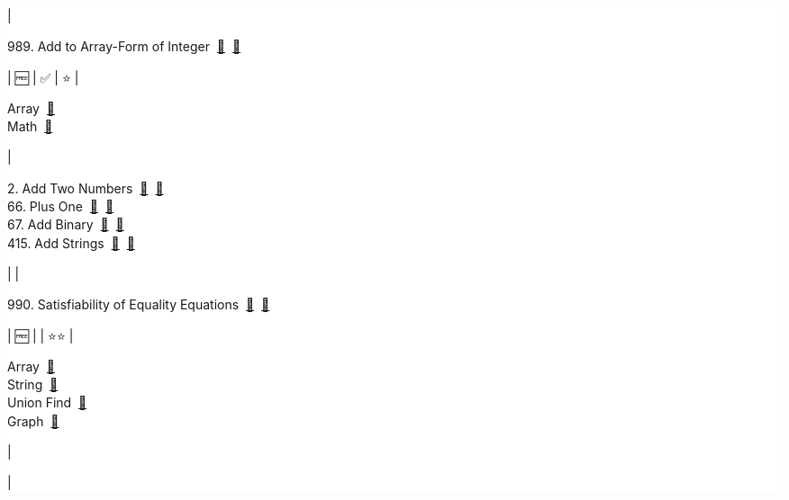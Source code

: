 | <dl><dt>989. Add to Array-Form of Integer&nbsp;&nbsp;[:link:](https://leetcode.com/problems/add-to-array-form-of-integer)&nbsp;&nbsp;[:memo:](../Notes/Questions/0989__add-to-array-form-of-integer)</dt></dl>                                                 | 🆓    | ✅      | ⭐️         | <dl><dt>Array&nbsp;&nbsp;[:link:](https://leetcode.com/tag/array)</dt><dt>Math&nbsp;&nbsp;[:link:](https://leetcode.com/tag/math)</dt></dl>                                                                                                                                                                                                                                                                                                                                                                                                                                                                                                                           | <dl><dt>2. Add Two Numbers&nbsp;&nbsp;[:link:](https://leetcode.com/problems/add-two-numbers)&nbsp;&nbsp;[:memo:](../Notes/Questions/0002__add-two-numbers)</dt><dt>66. Plus One&nbsp;&nbsp;[:link:](https://leetcode.com/problems/plus-one)&nbsp;&nbsp;[:memo:](../Notes/Questions/0066__plus-one)</dt><dt>67. Add Binary&nbsp;&nbsp;[:link:](https://leetcode.com/problems/add-binary)&nbsp;&nbsp;[:memo:](../Notes/Questions/0067__add-binary)</dt><dt>415. Add Strings&nbsp;&nbsp;[:link:](https://leetcode.com/problems/add-strings)&nbsp;&nbsp;[:memo:](../Notes/Questions/0415__add-strings)</dt></dl>                                                                                                                                                                                                                                                                                                                                                                                                                                                                                                                                                                                                                                                                                                                |
| <dl><dt>990. Satisfiability of Equality Equations&nbsp;&nbsp;[:link:](https://leetcode.com/problems/satisfiability-of-equality-equations)&nbsp;&nbsp;[:memo:](../Notes/Questions/0990__satisfiability-of-equality-equations)</dt></dl>                         | 🆓    |        | ⭐️⭐️       | <dl><dt>Array&nbsp;&nbsp;[:link:](https://leetcode.com/tag/array)</dt><dt>String&nbsp;&nbsp;[:link:](https://leetcode.com/tag/string)</dt><dt>Union Find&nbsp;&nbsp;[:link:](https://leetcode.com/tag/union-find)</dt><dt>Graph&nbsp;&nbsp;[:link:](https://leetcode.com/tag/graph)</dt></dl>                                                                                                                                                                                                                                                                                                                                                                         | <dl></dl>                                                                                                                                                                                                                                                                                                                                                                                                                                                                                                                                                                                                                                                                                                                                                                                                                                                                                                                                                                                                                                                                                                                                                                                                                                                                                                                    |